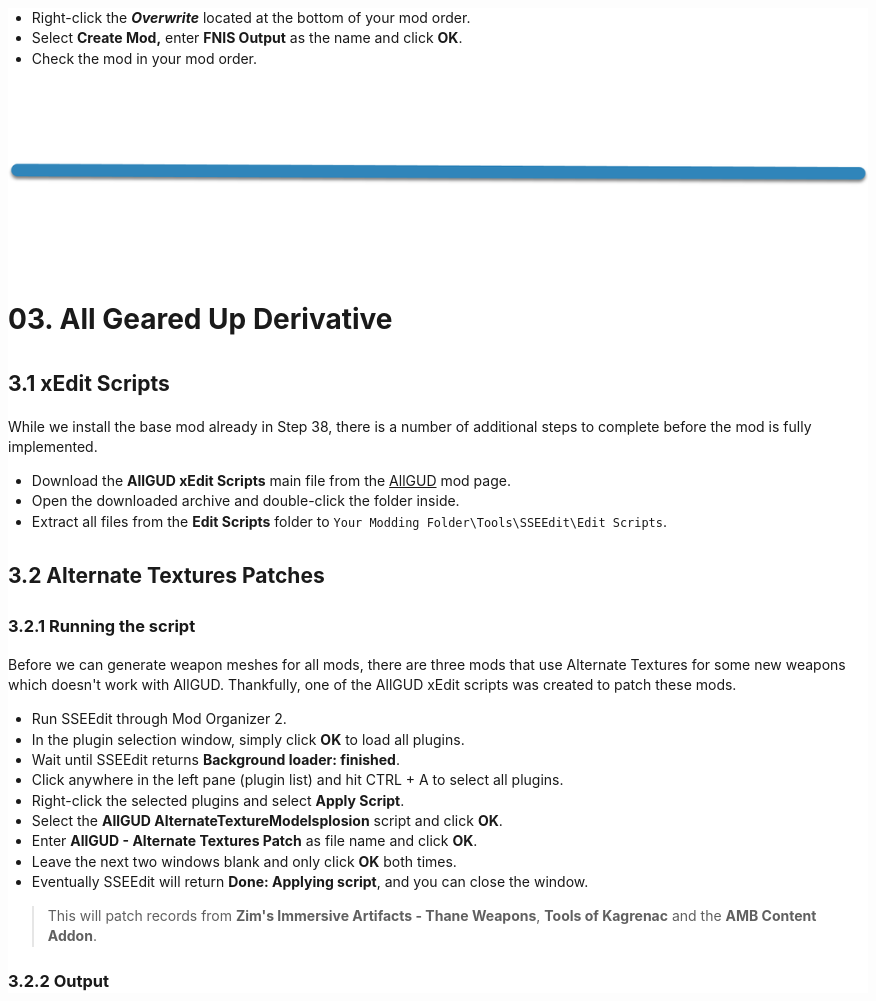 * Right-click the ***Overwrite*** located at the bottom of your mod order.
* Select **Create Mod,** enter **FNIS Output** as the name and click **OK**.
* Check the mod in your mod order.

![separator](../Media/separator.png)

# 03. All Geared Up Derivative

## 3.1 xEdit Scripts

While we install the base mod already in Step 38, there is a number of additional steps to complete before the mod is fully implemented.

- Download the **AllGUD xEdit Scripts** main file from the [AllGUD](https://www.nexusmods.com/skyrimspecialedition/mods/28833?tab=files) mod page.
- Open the downloaded archive and double-click the folder inside.
- Extract all files from the **Edit Scripts** folder to `Your Modding Folder\Tools\SSEEdit\Edit Scripts`.

## 3.2 Alternate Textures Patches

### 3.2.1 Running the script

Before we can generate weapon meshes for all mods, there are three mods that use Alternate Textures for some new weapons which doesn't work with AllGUD. Thankfully, one of the AllGUD xEdit scripts was created to patch these mods.

- Run SSEEdit through Mod Organizer 2.
- In the plugin selection window, simply click **OK** to load all plugins.
- Wait until SSEEdit returns **Background loader: finished**.
- Click anywhere in the left pane (plugin list) and hit CTRL + A to select all plugins.
- Right-click the selected plugins and select **Apply Script**.
- Select the **AllGUD AlternateTextureModelsplosion** script and click **OK**.
- Enter **AllGUD - Alternate Textures Patch** as file name and click **OK**.
- Leave the next two windows blank and only click **OK** both times.
- Eventually SSEEdit will return **Done: Applying script**, and you can close the window.

> This will patch records from **Zim's Immersive Artifacts - Thane Weapons**, **Tools of Kagrenac** and the **AMB Content Addon**.

### 3.2.2 Output
